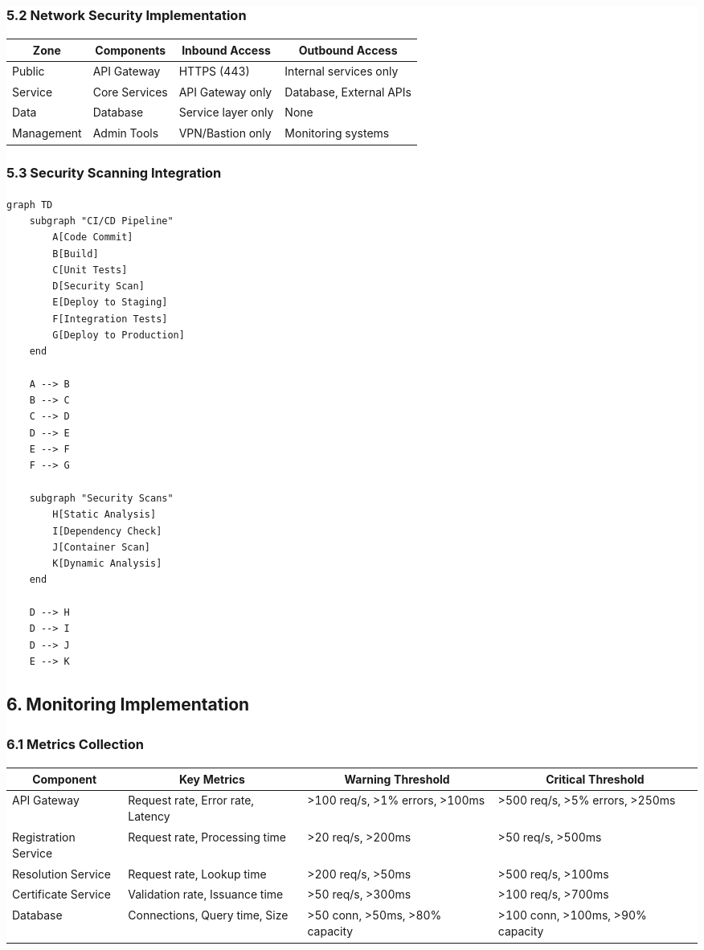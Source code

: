### 5.2 Network Security Implementation

| Zone | Components | Inbound Access | Outbound Access |
|------|------------|----------------|-----------------|
| Public | API Gateway | HTTPS (443) | Internal services only |
| Service | Core Services | API Gateway only | Database, External APIs |
| Data | Database | Service layer only | None |
| Management | Admin Tools | VPN/Bastion only | Monitoring systems |

### 5.3 Security Scanning Integration

```mermaid
graph TD
    subgraph "CI/CD Pipeline"
        A[Code Commit]
        B[Build]
        C[Unit Tests]
        D[Security Scan]
        E[Deploy to Staging]
        F[Integration Tests]
        G[Deploy to Production]
    end
    
    A --> B
    B --> C
    C --> D
    D --> E
    E --> F
    F --> G
    
    subgraph "Security Scans"
        H[Static Analysis]
        I[Dependency Check]
        J[Container Scan]
        K[Dynamic Analysis]
    end
    
    D --> H
    D --> I
    D --> J
    E --> K
```

## 6. Monitoring Implementation

### 6.1 Metrics Collection

| Component | Key Metrics | Warning Threshold | Critical Threshold |
|-----------|-------------|-------------------|-------------------|
| API Gateway | Request rate, Error rate, Latency | >100 req/s, >1% errors, >100ms | >500 req/s, >5% errors, >250ms |
| Registration Service | Request rate, Processing time | >20 req/s, >200ms | >50 req/s, >500ms |
| Resolution Service | Request rate, Lookup time | >200 req/s, >50ms | >500 req/s, >100ms |
| Certificate Service | Validation rate, Issuance time | >50 req/s, >300ms | >100 req/s, >700ms |
| Database | Connections, Query time, Size | >50 conn, >50ms, >80% capacity | >100 conn, >100ms, >90% capacity |
